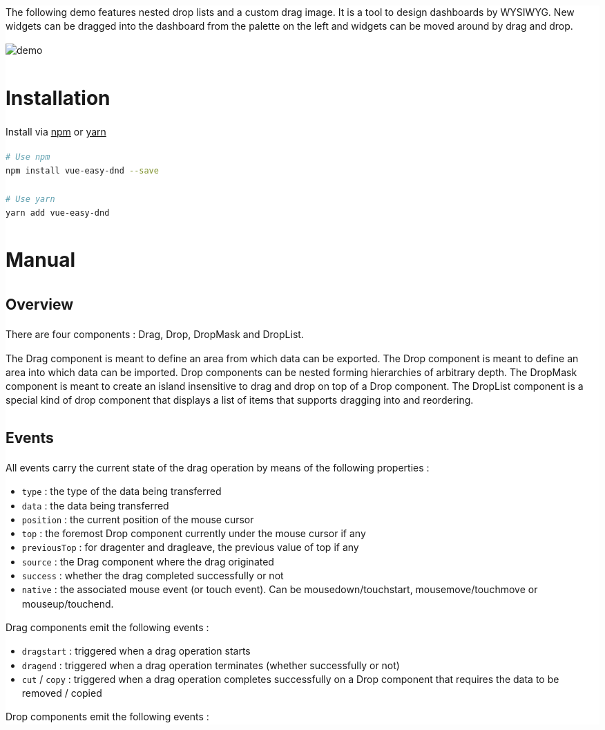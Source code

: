 The following demo features nested drop lists and a custom drag image. It is a tool to design dashboards by WYSIWYG. New widgets can be dragged into the dashboard from the palette on the left and widgets can be moved around by drag and drop.

![demo](img/vid10.gif)

# Installation

Install via [npm](https://npmjs.com) or [yarn](https://yarnpkg.com)

```bash
# Use npm
npm install vue-easy-dnd --save

# Use yarn
yarn add vue-easy-dnd
```

# Manual

## Overview

There are four components : Drag, Drop, DropMask and DropList.

The Drag component is meant to define an area from which data can be exported. The Drop component is meant to define an area into which data can be imported. Drop components can be nested forming hierarchies of arbitrary depth. The DropMask component is meant to create an island insensitive to drag and drop on top of a Drop component. The DropList component is a special kind of drop component that displays a list of items that supports dragging into and reordering.

## Events

All events carry the current state of the drag operation by means of the following properties :

* `type` : the type of the data being transferred
* `data` : the data being transferred
* `position` : the current position of the mouse cursor
* `top` : the foremost Drop component currently under the mouse cursor if any
* `previousTop` : for dragenter and dragleave, the previous value of top if any 
* `source` : the Drag component where the drag originated
* `success` : whether the drag completed successfully or not
* `native` : the associated mouse event (or touch event). Can be mousedown/touchstart, mousemove/touchmove or mouseup/touchend.

Drag components emit the following events :

* `dragstart` : triggered when a drag operation starts
* `dragend` : triggered when a drag operation terminates (whether successfully or not)
* `cut` / `copy` : triggered when a drag operation completes successfully on a Drop component that requires the data to be removed / copied

Drop components emit the following events :
